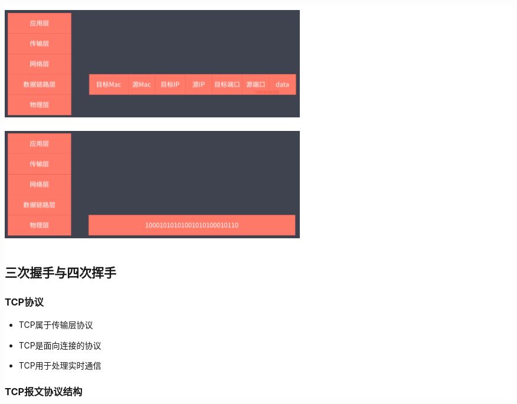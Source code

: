 <img src="./image/http-6.png" width="500" height="200">

<img src="./image/http-7.png" width="500" height="200">

## 三次握手与四次挥手

### TCP协议

- TCP属于传输层协议

- TCP是面向连接的协议

- TCP用于处理实时通信

### TCP报文协议结构
